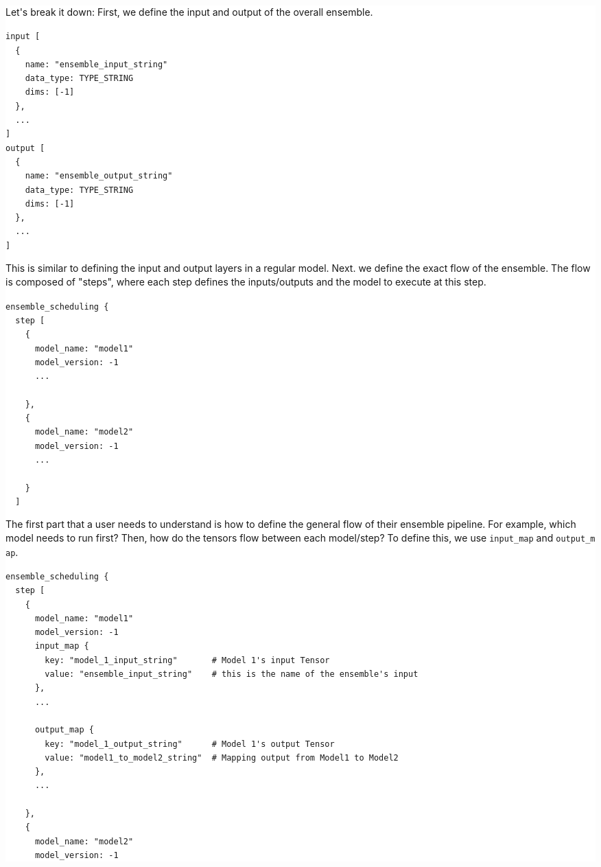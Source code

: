 Let's break it down: First, we define the input and output of the overall ensemble.
```
input [
  {
    name: "ensemble_input_string"
    data_type: TYPE_STRING
    dims: [-1]
  },
  ...
]
output [
  {
    name: "ensemble_output_string"
    data_type: TYPE_STRING
    dims: [-1]
  },
  ...
]
```
This is similar to defining the input and output layers in a regular model. Next. we define the exact flow of the ensemble. The flow is composed of "steps", where each step defines the inputs/outputs and the model to execute at this step.
```
ensemble_scheduling {
  step [
    {
      model_name: "model1"
      model_version: -1
      ...

    },
    {
      model_name: "model2"
      model_version: -1
      ...

    }
  ]
```
The first part that a user needs to understand is how to define the general flow of their ensemble pipeline. For example, which model needs to run first? Then, how do the tensors flow between each model/step? To define this, we use `input_map` and `output_map`.

```
ensemble_scheduling {
  step [
    {
      model_name: "model1"
      model_version: -1
      input_map {
        key: "model_1_input_string"       # Model 1's input Tensor
        value: "ensemble_input_string"    # this is the name of the ensemble's input
      },
      ...
      
      output_map {
        key: "model_1_output_string"      # Model 1's output Tensor
        value: "model1_to_model2_string"  # Mapping output from Model1 to Model2
      },
      ...

    },
    {
      model_name: "model2"
      model_version: -1
```
